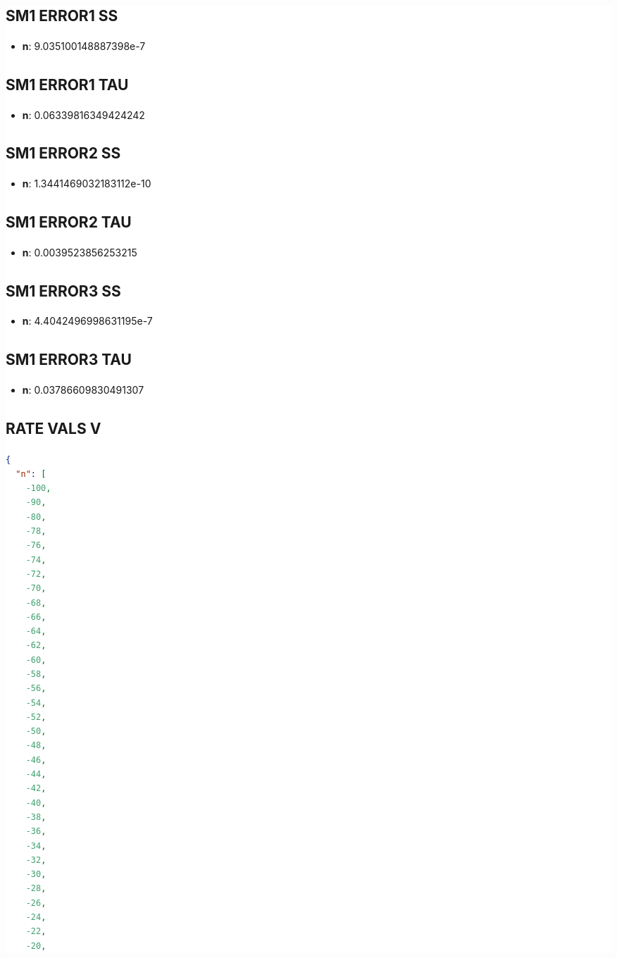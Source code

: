 ## SM1 ERROR1 SS

- **n**: 9.035100148887398e-7

## SM1 ERROR1 TAU

- **n**: 0.06339816349424242

## SM1 ERROR2 SS

- **n**: 1.3441469032183112e-10

## SM1 ERROR2 TAU

- **n**: 0.0039523856253215

## SM1 ERROR3 SS

- **n**: 4.4042496998631195e-7

## SM1 ERROR3 TAU

- **n**: 0.03786609830491307

## RATE VALS V

```json
{
  "n": [
    -100,
    -90,
    -80,
    -78,
    -76,
    -74,
    -72,
    -70,
    -68,
    -66,
    -64,
    -62,
    -60,
    -58,
    -56,
    -54,
    -52,
    -50,
    -48,
    -46,
    -44,
    -42,
    -40,
    -38,
    -36,
    -34,
    -32,
    -30,
    -28,
    -26,
    -24,
    -22,
    -20,
```